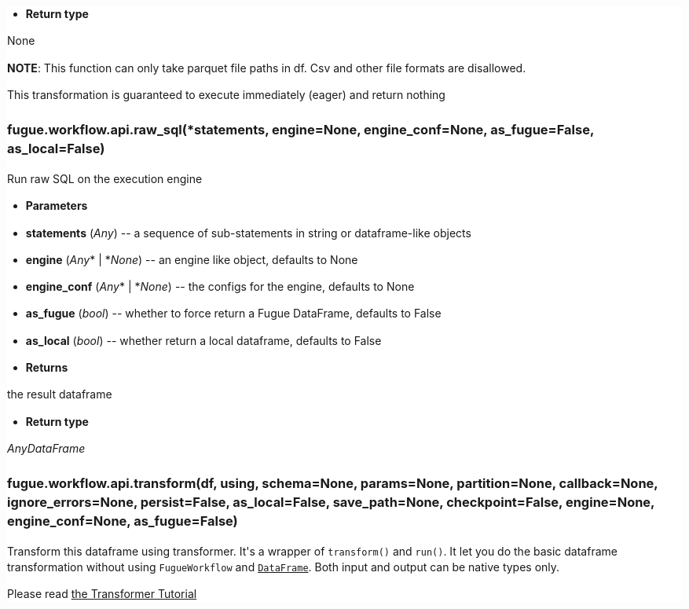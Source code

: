 

* **Return type**

None


**NOTE**: This function can only take parquet file paths in df. Csv and other file
formats are disallowed.

This transformation is guaranteed to execute immediately (eager)
and return nothing


### fugue.workflow.api.raw_sql(\*statements, engine=None, engine_conf=None, as_fugue=False, as_local=False)
Run raw SQL on the execution engine


* **Parameters**


* **statements** (*Any*) -- a sequence of sub-statements in string
or dataframe-like objects


* **engine** (*Any** | **None*) -- an engine like object, defaults to None


* **engine_conf** (*Any** | **None*) -- the configs for the engine, defaults to None


* **as_fugue** (*bool*) -- whether to force return a Fugue DataFrame, defaults to False


* **as_local** (*bool*) -- whether return a local dataframe, defaults to False



* **Returns**

the result dataframe



* **Return type**

*AnyDataFrame*



### fugue.workflow.api.transform(df, using, schema=None, params=None, partition=None, callback=None, ignore_errors=None, persist=False, as_local=False, save_path=None, checkpoint=False, engine=None, engine_conf=None, as_fugue=False)
Transform this dataframe using transformer. It's a wrapper of
`transform()` and
`run()`. It let you do the
basic dataframe transformation without using
`FugueWorkflow` and
[`DataFrame`](fugue.dataframe.md#fugue.dataframe.dataframe.DataFrame). Both input and output
can be native types only.

Please read [the Transformer Tutorial](https://fugue-tutorials.readthedocs.io/tutorials/extensions/transformer.html)
